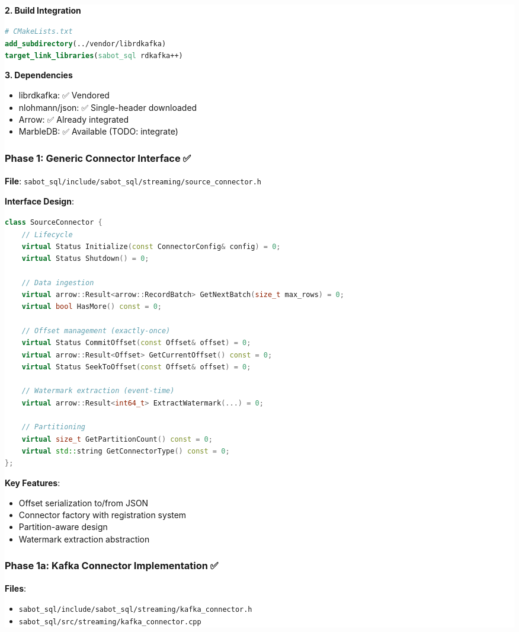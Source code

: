 **2. Build Integration**
```cmake
# CMakeLists.txt
add_subdirectory(../vendor/librdkafka)
target_link_libraries(sabot_sql rdkafka++)
```

**3. Dependencies**
- librdkafka: ✅ Vendored
- nlohmann/json: ✅ Single-header downloaded
- Arrow: ✅ Already integrated
- MarbleDB: ✅ Available (TODO: integrate)

### Phase 1: Generic Connector Interface ✅

**File**: `sabot_sql/include/sabot_sql/streaming/source_connector.h`

**Interface Design**:
```cpp
class SourceConnector {
    // Lifecycle
    virtual Status Initialize(const ConnectorConfig& config) = 0;
    virtual Status Shutdown() = 0;
    
    // Data ingestion
    virtual arrow::Result<arrow::RecordBatch> GetNextBatch(size_t max_rows) = 0;
    virtual bool HasMore() const = 0;
    
    // Offset management (exactly-once)
    virtual Status CommitOffset(const Offset& offset) = 0;
    virtual arrow::Result<Offset> GetCurrentOffset() const = 0;
    virtual Status SeekToOffset(const Offset& offset) = 0;
    
    // Watermark extraction (event-time)
    virtual arrow::Result<int64_t> ExtractWatermark(...) = 0;
    
    // Partitioning
    virtual size_t GetPartitionCount() const = 0;
    virtual std::string GetConnectorType() const = 0;
};
```

**Key Features**:
- Offset serialization to/from JSON
- Connector factory with registration system
- Partition-aware design
- Watermark extraction abstraction

### Phase 1a: Kafka Connector Implementation ✅

**Files**:
- `sabot_sql/include/sabot_sql/streaming/kafka_connector.h`
- `sabot_sql/src/streaming/kafka_connector.cpp`
